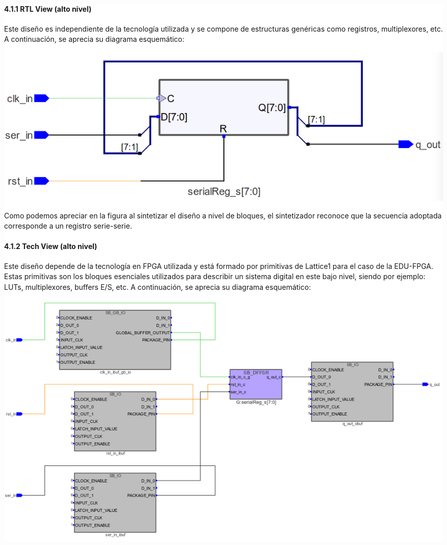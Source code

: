 #### 4.1.1  RTL View (alto nivel)

Este diseño es independiente de la tecnología utilizada y se compone de estructuras genéricas como registros, multiplexores, etc. A continuación, se aprecia su diagrama esquemático:

<img src=".images/rtl_view_regSISO.png" alt="rtl_view_regSISO" width="1200"/>

Como podemos apreciar en la figura al sintetizar el diseño a nivel de bloques, el sintetizador reconoce que la secuencia adoptada corresponde a un registro serie-serie.

#### 4.1.2 Tech View (alto nivel)
Este diseño depende de la tecnología en FPGA utilizada y está formado por primitivas de Lattice1 para el caso de la EDU-FPGA. Estas primitivas son los bloques esenciales utilizados para describir un sistema digital en este bajo nivel, siendo por ejemplo: LUTs, multiplexores, buffers E/S, etc.
A continuación, se aprecia su diagrama esquemático:

<img src=".images/tech_view_regSISO.png" alt="tech_view_regSISO" width="1200"/>
